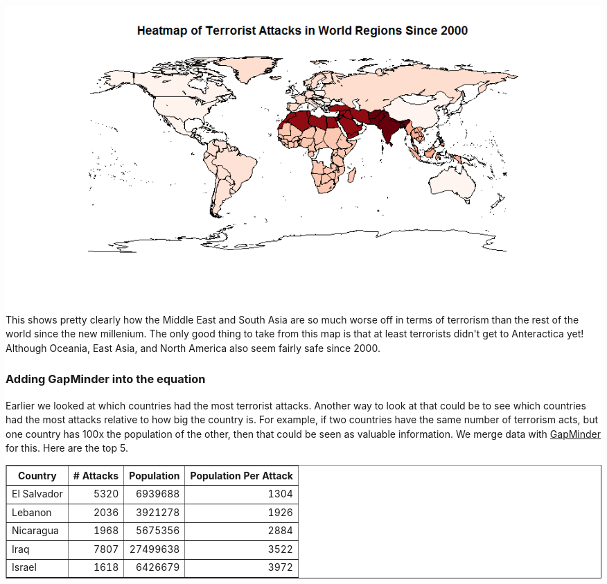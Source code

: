 <img src="./report_files/figure-html/unnamed-chunk-13-1.png" title="" alt="" style="display: block; margin: auto;" />

This shows pretty clearly how the Middle East and South Asia are so much worse off in terms of terrorism than the rest of the world since the new millenium. The only good thing to take from this map is that at least terrorists didn't get to Anteractica yet! Although Oceania, East Asia, and North America also seem fairly safe since 2000.

### Adding GapMinder into the equation



Earlier we looked at which countries had the most terrorist attacks. Another way to look at that could be to see which countries had the most attacks relative to how big the country is. For example, if two countries have the same number of terrorism acts, but one country has 100x the population of the other, then that could be seen as valuable information. We merge data with [GapMinder](http://www.gapminder.org/) for this.  Here are the top 5.



<TABLE border=1>
<TR> <TH> Country </TH> <TH> # Attacks </TH> <TH> Population </TH> <TH> Population Per Attack </TH>  </TR>
  <TR> <TD> El Salvador </TD> <TD align="right"> 5320 </TD> <TD align="right"> 6939688 </TD> <TD align="right"> 1304 </TD> </TR>
  <TR> <TD> Lebanon </TD> <TD align="right"> 2036 </TD> <TD align="right"> 3921278 </TD> <TD align="right"> 1926 </TD> </TR>
  <TR> <TD> Nicaragua </TD> <TD align="right"> 1968 </TD> <TD align="right"> 5675356 </TD> <TD align="right"> 2884 </TD> </TR>
  <TR> <TD> Iraq </TD> <TD align="right"> 7807 </TD> <TD align="right"> 27499638 </TD> <TD align="right"> 3522 </TD> </TR>
  <TR> <TD> Israel </TD> <TD align="right"> 1618 </TD> <TD align="right"> 6426679 </TD> <TD align="right"> 3972 </TD> </TR>
   </TABLE>
